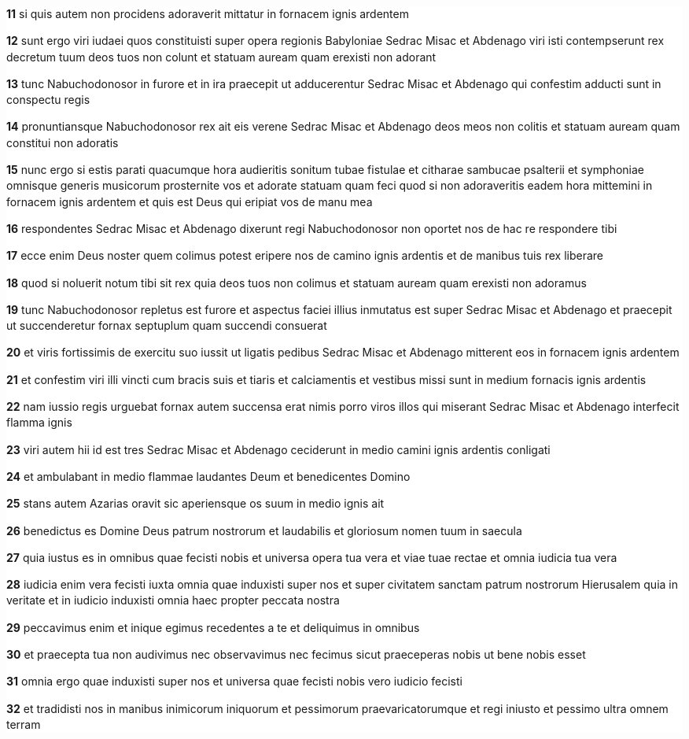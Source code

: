 **11** si quis autem non procidens adoraverit mittatur in fornacem ignis ardentem

**12** sunt ergo viri iudaei quos constituisti super opera regionis Babyloniae Sedrac Misac et Abdenago viri isti contempserunt rex decretum tuum deos tuos non colunt et statuam auream quam erexisti non adorant

**13** tunc Nabuchodonosor in furore et in ira praecepit ut adducerentur Sedrac Misac et Abdenago qui confestim adducti sunt in conspectu regis

**14** pronuntiansque Nabuchodonosor rex ait eis verene Sedrac Misac et Abdenago deos meos non colitis et statuam auream quam constitui non adoratis

**15** nunc ergo si estis parati quacumque hora audieritis sonitum tubae fistulae et citharae sambucae psalterii et symphoniae omnisque generis musicorum prosternite vos et adorate statuam quam feci quod si non adoraveritis eadem hora mittemini in fornacem ignis ardentem et quis est Deus qui eripiat vos de manu mea

**16** respondentes Sedrac Misac et Abdenago dixerunt regi Nabuchodonosor non oportet nos de hac re respondere tibi

**17** ecce enim Deus noster quem colimus potest eripere nos de camino ignis ardentis et de manibus tuis rex liberare

**18** quod si noluerit notum tibi sit rex quia deos tuos non colimus et statuam auream quam erexisti non adoramus

**19** tunc Nabuchodonosor repletus est furore et aspectus faciei illius inmutatus est super Sedrac Misac et Abdenago et praecepit ut succenderetur fornax septuplum quam succendi consuerat

**20** et viris fortissimis de exercitu suo iussit ut ligatis pedibus Sedrac Misac et Abdenago mitterent eos in fornacem ignis ardentem

**21** et confestim viri illi vincti cum bracis suis et tiaris et calciamentis et vestibus missi sunt in medium fornacis ignis ardentis

**22** nam iussio regis urguebat fornax autem succensa erat nimis porro viros illos qui miserant Sedrac Misac et Abdenago interfecit flamma ignis

**23** viri autem hii id est tres Sedrac Misac et Abdenago ceciderunt in medio camini ignis ardentis conligati

**24** et ambulabant in medio flammae laudantes Deum et benedicentes Domino

**25** stans autem Azarias oravit sic aperiensque os suum in medio ignis ait

**26** benedictus es Domine Deus patrum nostrorum et laudabilis et gloriosum nomen tuum in saecula

**27** quia iustus es in omnibus quae fecisti nobis et universa opera tua vera et viae tuae rectae et omnia iudicia tua vera

**28** iudicia enim vera fecisti iuxta omnia quae induxisti super nos et super civitatem sanctam patrum nostrorum Hierusalem quia in veritate et in iudicio induxisti omnia haec propter peccata nostra

**29** peccavimus enim et inique egimus recedentes a te et deliquimus in omnibus

**30** et praecepta tua non audivimus nec observavimus nec fecimus sicut praeceperas nobis ut bene nobis esset

**31** omnia ergo quae induxisti super nos et universa quae fecisti nobis vero iudicio fecisti

**32** et tradidisti nos in manibus inimicorum iniquorum et pessimorum praevaricatorumque et regi iniusto et pessimo ultra omnem terram
